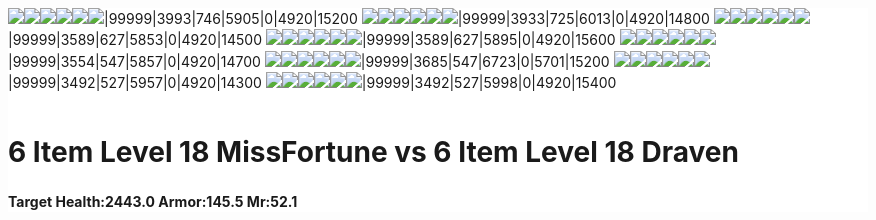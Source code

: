 ![](/item/6691.png)![](/item/3095.png)![](/item/6695.png)![](/item/3033.png)![](/item/3091.png)![](/item/1001.png)|99999|3993|746|5905|0|4920|15200
![](/item/6691.png)![](/item/3095.png)![](/item/6695.png)![](/item/3033.png)![](/item/3046.png)![](/item/1001.png)|99999|3933|725|6013|0|4920|14800
![](/item/6691.png)![](/item/3095.png)![](/item/3094.png)![](/item/3033.png)![](/item/3006.png)![](/item/1038.png)|99999|3589|627|5853|0|4920|14500
![](/item/6691.png)![](/item/3095.png)![](/item/3094.png)![](/item/3033.png)![](/item/3091.png)![](/item/1001.png)|99999|3589|627|5895|0|4920|15600
![](/item/6691.png)![](/item/3095.png)![](/item/3091.png)![](/item/3033.png)![](/item/3006.png)![](/item/1038.png)|99999|3554|547|5857|0|4920|14700
![](/item/6691.png)![](/item/3095.png)![](/item/3046.png)![](/item/3033.png)![](/item/3181.png)![](/item/1001.png)|99999|3685|547|6723|0|5701|15200
![](/item/6691.png)![](/item/3095.png)![](/item/3046.png)![](/item/3033.png)![](/item/3006.png)![](/item/1038.png)|99999|3492|527|5957|0|4920|14300
![](/item/6691.png)![](/item/3095.png)![](/item/3091.png)![](/item/3033.png)![](/item/3046.png)![](/item/1001.png)|99999|3492|527|5998|0|4920|15400




























































# 6 Item Level 18 MissFortune vs 6 Item Level 18 Draven

**Target Health:2443.0 Armor:145.5 Mr:52.1**

